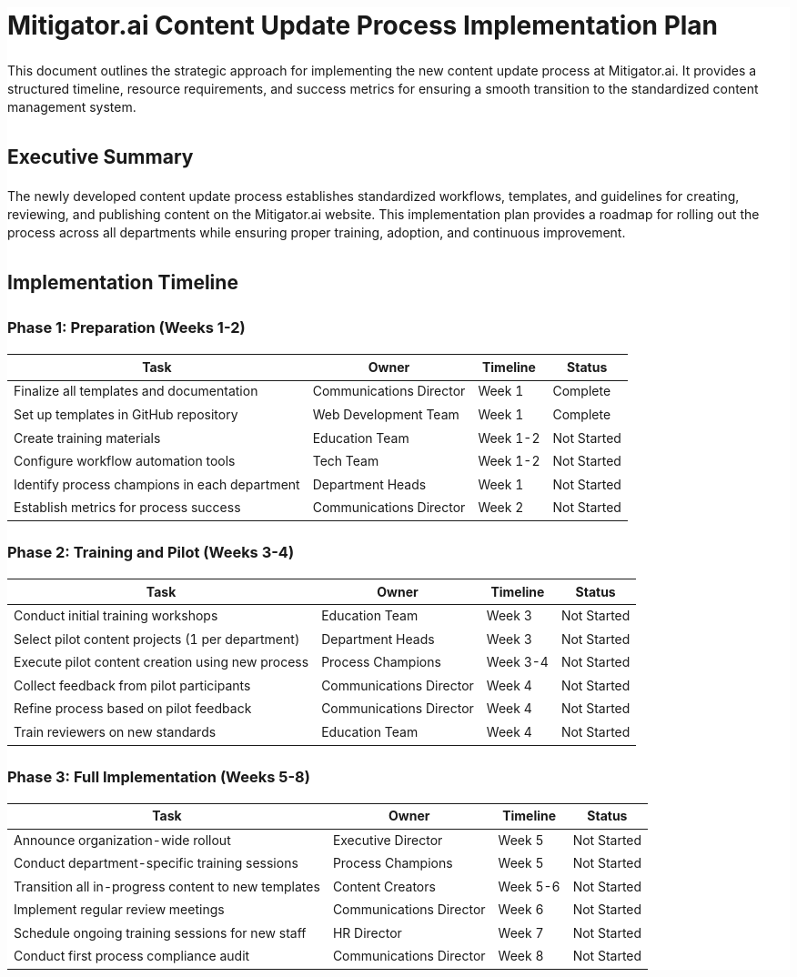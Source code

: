 # Mitigator.ai Content Update Process Implementation Plan

This document outlines the strategic approach for implementing the new content update process at Mitigator.ai. It provides a structured timeline, resource requirements, and success metrics for ensuring a smooth transition to the standardized content management system.

## Executive Summary

The newly developed content update process establishes standardized workflows, templates, and guidelines for creating, reviewing, and publishing content on the Mitigator.ai website. This implementation plan provides a roadmap for rolling out the process across all departments while ensuring proper training, adoption, and continuous improvement.

## Implementation Timeline

### Phase 1: Preparation (Weeks 1-2)

| Task | Owner | Timeline | Status |
|------|-------|----------|--------|
| Finalize all templates and documentation | Communications Director | Week 1 | Complete |
| Set up templates in GitHub repository | Web Development Team | Week 1 | Complete |
| Create training materials | Education Team | Week 1-2 | Not Started |
| Configure workflow automation tools | Tech Team | Week 1-2 | Not Started |
| Identify process champions in each department | Department Heads | Week 1 | Not Started |
| Establish metrics for process success | Communications Director | Week 2 | Not Started |

### Phase 2: Training and Pilot (Weeks 3-4)

| Task | Owner | Timeline | Status |
|------|-------|----------|--------|
| Conduct initial training workshops | Education Team | Week 3 | Not Started |
| Select pilot content projects (1 per department) | Department Heads | Week 3 | Not Started |
| Execute pilot content creation using new process | Process Champions | Week 3-4 | Not Started |
| Collect feedback from pilot participants | Communications Director | Week 4 | Not Started |
| Refine process based on pilot feedback | Communications Director | Week 4 | Not Started |
| Train reviewers on new standards | Education Team | Week 4 | Not Started |

### Phase 3: Full Implementation (Weeks 5-8)

| Task | Owner | Timeline | Status |
|------|-------|----------|--------|
| Announce organization-wide rollout | Executive Director | Week 5 | Not Started |
| Conduct department-specific training sessions | Process Champions | Week 5 | Not Started |
| Transition all in-progress content to new templates | Content Creators | Week 5-6 | Not Started |
| Implement regular review meetings | Communications Director | Week 6 | Not Started |
| Schedule ongoing training sessions for new staff | HR Director | Week 7 | Not Started |
| Conduct first process compliance audit | Communications Director | Week 8 | Not Started |
